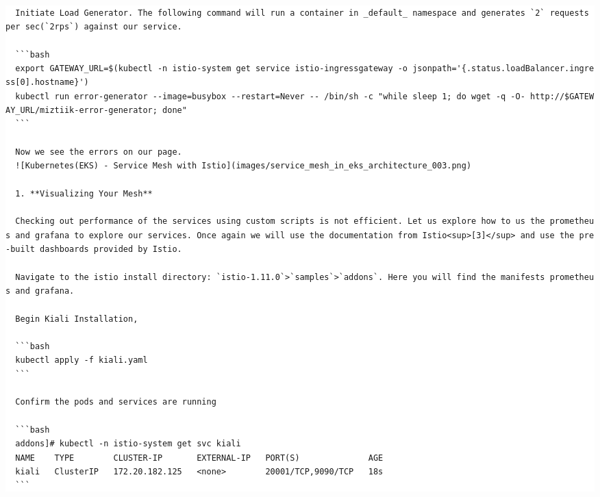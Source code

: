      Initiate Load Generator. The following command will run a container in _default_ namespace and generates `2` requests per sec(`2rps`) against our service.

      ```bash
      export GATEWAY_URL=$(kubectl -n istio-system get service istio-ingressgateway -o jsonpath='{.status.loadBalancer.ingress[0].hostname}')
      kubectl run error-generator --image=busybox --restart=Never -- /bin/sh -c "while sleep 1; do wget -q -O- http://$GATEWAY_URL/miztiik-error-generator; done"
      ```

      Now we see the errors on our page.
      ![Kubernetes(EKS) - Service Mesh with Istio](images/service_mesh_in_eks_architecture_003.png)

      1. **Visualizing Your Mesh**

      Checking out performance of the services using custom scripts is not efficient. Let us explore how to us the prometheus and grafana to explore our services. Once again we will use the documentation from Istio<sup>[3]</sup> and use the pre-built dashboards provided by Istio.

      Navigate to the istio install directory: `istio-1.11.0`>`samples`>`addons`. Here you will find the manifests prometheus and grafana.

      Begin Kiali Installation,

      ```bash
      kubectl apply -f kiali.yaml
      ```

      Confirm the pods and services are running

      ```bash
      addons]# kubectl -n istio-system get svc kiali
      NAME    TYPE        CLUSTER-IP       EXTERNAL-IP   PORT(S)              AGE
      kiali   ClusterIP   172.20.182.125   <none>        20001/TCP,9090/TCP   18s
      ```


[1]: https://istio.io/
[2]: https://istio.io/latest/docs/setup/getting-started/
[3]: https://istio.io/latest/docs/tasks/observability/metrics/using-istio-dashboard/
[4]: https://kiali.io/
[100]: https://www.udemy.com/course/aws-cloud-security/?referralCode=B7F1B6C78B45ADAF77A9
[101]: https://www.udemy.com/course/aws-cloud-security-proactive-way/?referralCode=71DC542AD4481309A441
[102]: https://www.udemy.com/course/aws-cloud-development-kit-from-beginner-to-professional/?referralCode=E15D7FB64E417C547579
[103]: https://www.udemy.com/course/aws-cloudformation-basics?referralCode=93AD3B1530BC871093D6
[899]: https://www.udemy.com/user/n-kumar/
[900]: https://ko-fi.com/miztiik
[901]: https://ko-fi.com/Q5Q41QDGK